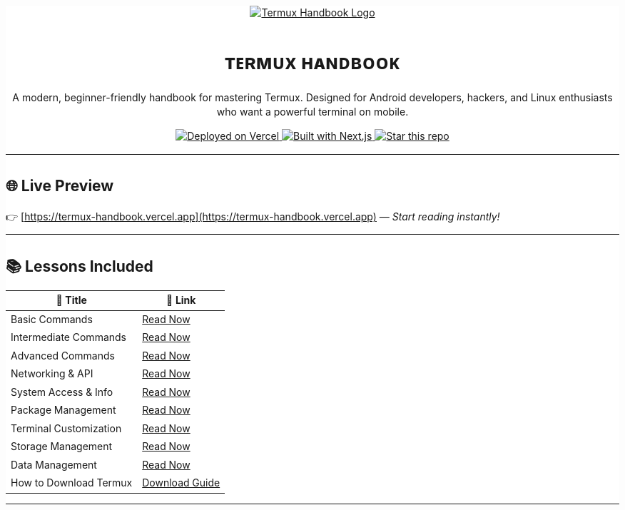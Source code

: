 <p align="center">
  <a href="https://termux-handbook.vercel.app" target="_blank">
    <img src="https://envs.sh/bXr.jpg" alt="Termux Handbook Logo" style="width:100%; max-width:100%;" />
  </a>
</p>

<a id="readme-top"></a>

<h1 align="center"><b>ᴛᴇʀᴍᴜx ʜᴀɴᴅʙᴏᴏᴋ</b></h1>

<p align="center">
A modern, beginner-friendly handbook for mastering Termux. Designed for Android developers, hackers, and Linux enthusiasts who want a powerful terminal on mobile.
</p>

<p align="center">
  <a href="https://termux-handbook.vercel.app">
    <img alt="Deployed on Vercel" src="https://img.shields.io/badge/Deployed-Vercel-black?logo=vercel&style=flat-square" />
  </a>
  <a href="https://nextjs.org/">
    <img alt="Built with Next.js" src="https://img.shields.io/badge/Built%20with-Next.js-black?logo=next.js&style=flat-square" />
  </a>
  <a href="https://github.com/pyKinsu/Termux-Command-Handbook">
    <img alt="Star this repo" src="https://img.shields.io/github/stars/pyKinsu/Termux-Command-Handbook?style=social" />
  </a>
</p>

---

## 🌐 Live Preview

👉 [https://termux-handbook.vercel.app](https://termux-handbook.vercel.app) — *Start reading instantly!*

---

## 📚 Lessons Included

| 📖 Title                    | 🔗 Link |
|----------------------------|--------|
| Basic Commands             | [Read Now](https://termux-handbook.vercel.app/Lesson1) |
| Intermediate Commands      | [Read Now](https://termux-handbook.vercel.app/Lesson2) |
| Advanced Commands          | [Read Now](https://termux-handbook.vercel.app/Lesson3) |
| Networking & API           | [Read Now](https://termux-handbook.vercel.app/Lesson4) |
| System Access & Info       | [Read Now](https://termux-handbook.vercel.app/Lesson5) |
| Package Management         | [Read Now](https://termux-handbook.vercel.app/Lesson6) |
| Terminal Customization     | [Read Now](https://termux-handbook.vercel.app/Lesson7) |
| Storage Management         | [Read Now](https://termux-handbook.vercel.app/Lesson8) |
| Data Management            | [Read Now](https://termux-handbook.vercel.app/Lesson9) |
| How to Download Termux     | [Download Guide](https://termux-handbook.vercel.app/download-termux) |

---